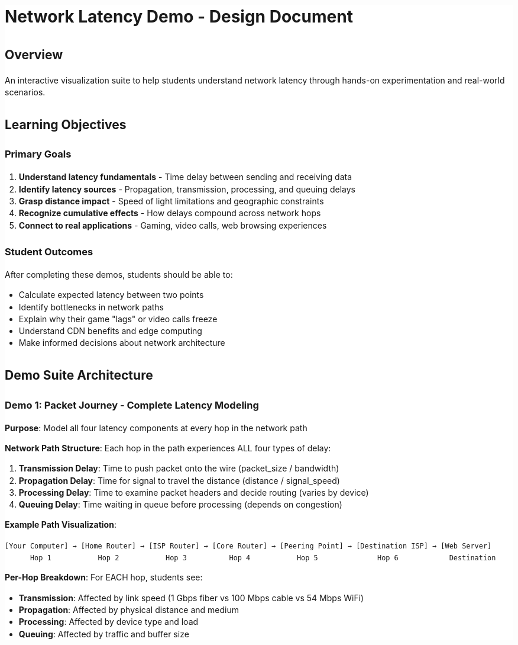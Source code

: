 # Network Latency Demo - Design Document

## Overview
An interactive visualization suite to help students understand network latency through hands-on experimentation and real-world scenarios.

## Learning Objectives

### Primary Goals
1. **Understand latency fundamentals** - Time delay between sending and receiving data
2. **Identify latency sources** - Propagation, transmission, processing, and queuing delays
3. **Grasp distance impact** - Speed of light limitations and geographic constraints
4. **Recognize cumulative effects** - How delays compound across network hops
5. **Connect to real applications** - Gaming, video calls, web browsing experiences

### Student Outcomes
After completing these demos, students should be able to:
- Calculate expected latency between two points
- Identify bottlenecks in network paths
- Explain why their game "lags" or video calls freeze
- Understand CDN benefits and edge computing
- Make informed decisions about network architecture

## Demo Suite Architecture

### Demo 1: Packet Journey - Complete Latency Modeling
**Purpose**: Model all four latency components at every hop in the network path

**Network Path Structure**:
Each hop in the path experiences ALL four types of delay:
1. **Transmission Delay**: Time to push packet onto the wire (packet_size / bandwidth)
2. **Propagation Delay**: Time for signal to travel the distance (distance / signal_speed)
3. **Processing Delay**: Time to examine packet headers and decide routing (varies by device)
4. **Queuing Delay**: Time waiting in queue before processing (depends on congestion)

**Example Path Visualization**:
```
[Your Computer] → [Home Router] → [ISP Router] → [Core Router] → [Peering Point] → [Destination ISP] → [Web Server]
      Hop 1           Hop 2           Hop 3          Hop 4           Hop 5              Hop 6            Destination
```

**Per-Hop Breakdown**:
For EACH hop, students see:
- **Transmission**: Affected by link speed (1 Gbps fiber vs 100 Mbps cable vs 54 Mbps WiFi)
- **Propagation**: Affected by physical distance and medium
- **Processing**: Affected by device type and load
- **Queuing**: Affected by traffic and buffer size
